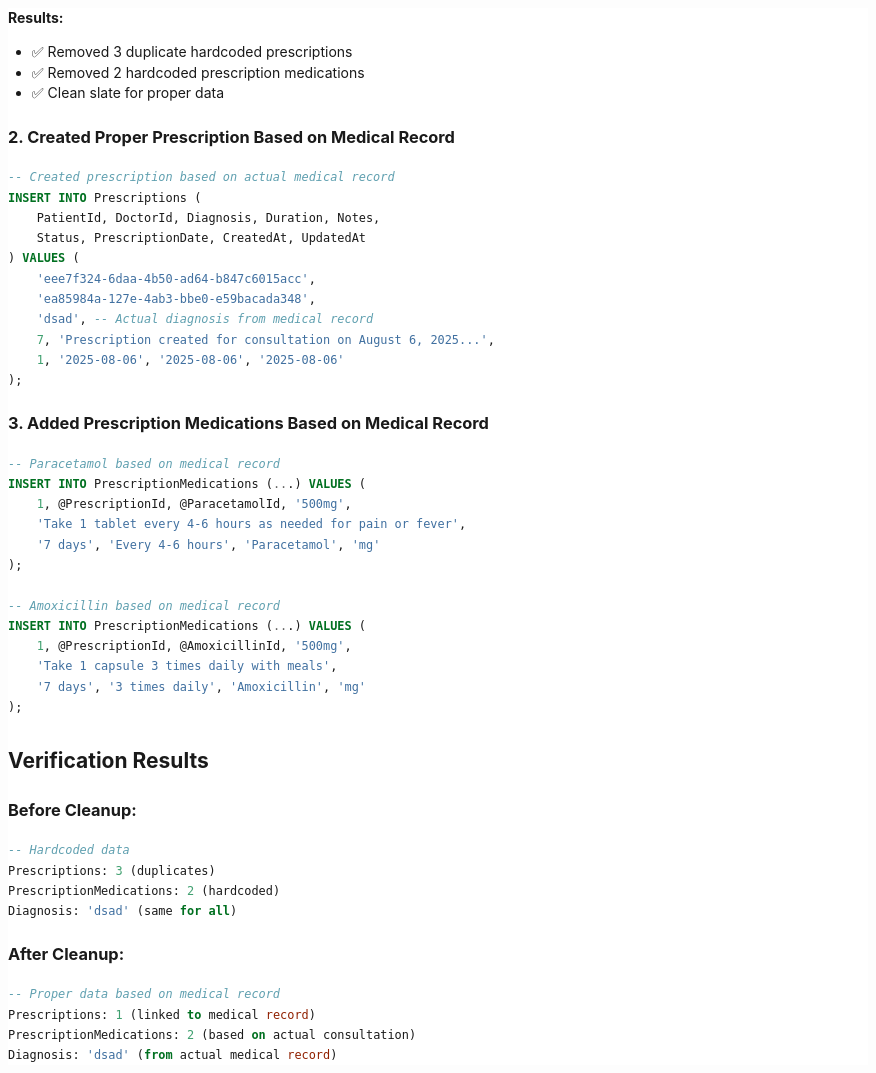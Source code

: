 **Results:**
- ✅ Removed 3 duplicate hardcoded prescriptions
- ✅ Removed 2 hardcoded prescription medications
- ✅ Clean slate for proper data

### **2. Created Proper Prescription Based on Medical Record**

```sql
-- Created prescription based on actual medical record
INSERT INTO Prescriptions (
    PatientId, DoctorId, Diagnosis, Duration, Notes, 
    Status, PrescriptionDate, CreatedAt, UpdatedAt
) VALUES (
    'eee7f324-6daa-4b50-ad64-b847c6015acc',
    'ea85984a-127e-4ab3-bbe0-e59bacada348',
    'dsad', -- Actual diagnosis from medical record
    7, 'Prescription created for consultation on August 6, 2025...',
    1, '2025-08-06', '2025-08-06', '2025-08-06'
);
```

### **3. Added Prescription Medications Based on Medical Record**

```sql
-- Paracetamol based on medical record
INSERT INTO PrescriptionMedications (...) VALUES (
    1, @PrescriptionId, @ParacetamolId, '500mg',
    'Take 1 tablet every 4-6 hours as needed for pain or fever',
    '7 days', 'Every 4-6 hours', 'Paracetamol', 'mg'
);

-- Amoxicillin based on medical record  
INSERT INTO PrescriptionMedications (...) VALUES (
    1, @PrescriptionId, @AmoxicillinId, '500mg',
    'Take 1 capsule 3 times daily with meals',
    '7 days', '3 times daily', 'Amoxicillin', 'mg'
);
```

## Verification Results

### **Before Cleanup:**
```sql
-- Hardcoded data
Prescriptions: 3 (duplicates)
PrescriptionMedications: 2 (hardcoded)
Diagnosis: 'dsad' (same for all)
```

### **After Cleanup:**
```sql
-- Proper data based on medical record
Prescriptions: 1 (linked to medical record)
PrescriptionMedications: 2 (based on actual consultation)
Diagnosis: 'dsad' (from actual medical record)
```

